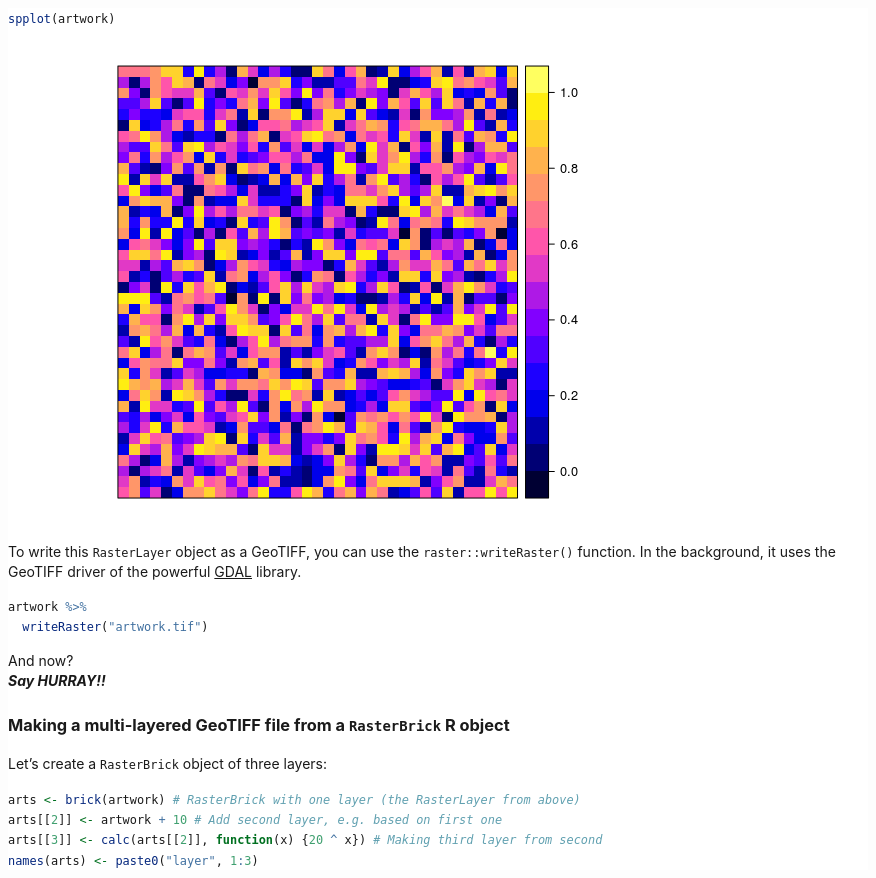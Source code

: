 ``` r
spplot(artwork)
```

![](index_files/figure-gfm/artwork-1.png)

To write this `RasterLayer` object as a GeoTIFF, you can use the
`raster::writeRaster()` function. In the background, it uses the GeoTIFF
driver of the powerful [GDAL](https://gdal.org) library.

``` r
artwork %>% 
  writeRaster("artwork.tif")
```

And now?  
***Say HURRAY\!\!***

### Making a multi-layered GeoTIFF file from a `RasterBrick` R object

Let’s create a `RasterBrick` object of three
layers:

``` r
arts <- brick(artwork) # RasterBrick with one layer (the RasterLayer from above)
arts[[2]] <- artwork + 10 # Add second layer, e.g. based on first one
arts[[3]] <- calc(arts[[2]], function(x) {20 ^ x}) # Making third layer from second
names(arts) <- paste0("layer", 1:3)
```
